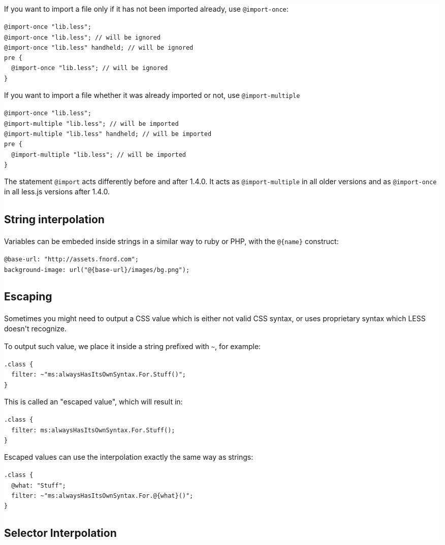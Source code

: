 If you want to import a file only if it has not been imported already, use `@import-once`:

    @import-once "lib.less";
    @import-once "lib.less"; // will be ignored
    @import-once "lib.less" handheld; // will be ignored
    pre {
      @import-once "lib.less"; // will be ignored
    }

If you want to import a file whether it was already imported or not, use `@import-multiple`

    @import-once "lib.less";
    @import-multiple "lib.less"; // will be imported
    @import-multiple "lib.less" handheld; // will be imported
    pre {
      @import-multiple "lib.less"; // will be imported
    }

The statement `@import` acts differently before and after 1.4.0. It acts as `@import-multiple` in all older versions and as `@import-once` in all less.js versions after 1.4.0. 

String interpolation
--------------------

Variables can be embeded inside strings in a similar way to ruby or PHP, with the `@{name}` construct:

    @base-url: "http://assets.fnord.com";
    background-image: url("@{base-url}/images/bg.png");

Escaping
--------

Sometimes you might need to output a CSS value which is either not valid CSS syntax,
or uses proprietary syntax which LESS doesn't recognize.

To output such value, we place it inside a string prefixed with `~`, for example:

    .class {
      filter: ~"ms:alwaysHasItsOwnSyntax.For.Stuff()";
    }

This is called an "escaped value", which will result in:

    .class {
      filter: ms:alwaysHasItsOwnSyntax.For.Stuff();
    }
	
Escaped values can use the interpolation exactly the same way as strings:

    .class {
      @what: "Stuff";
      filter: ~"ms:alwaysHasItsOwnSyntax.For.@{what}()";
    }


Selector Interpolation
----------------------
